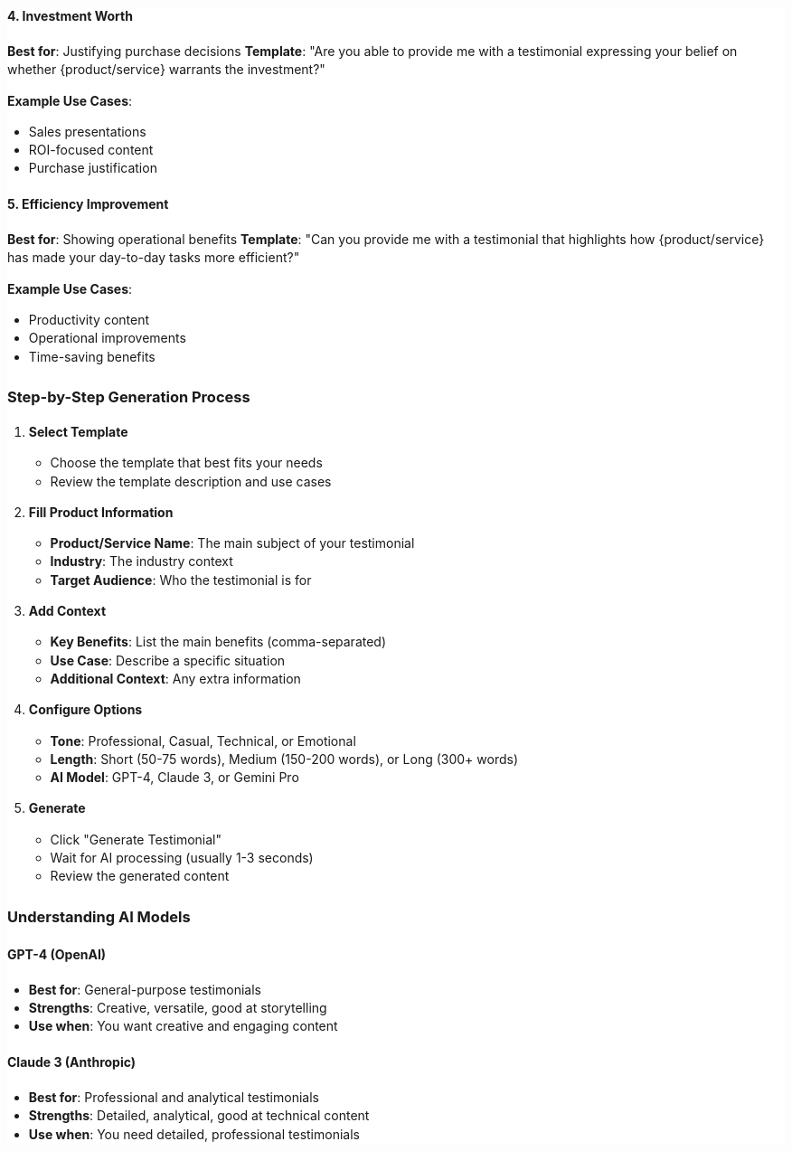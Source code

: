 #### 4. Investment Worth
**Best for**: Justifying purchase decisions
**Template**: "Are you able to provide me with a testimonial expressing your belief on whether {product/service} warrants the investment?"

**Example Use Cases**:
- Sales presentations
- ROI-focused content
- Purchase justification

#### 5. Efficiency Improvement
**Best for**: Showing operational benefits
**Template**: "Can you provide me with a testimonial that highlights how {product/service} has made your day-to-day tasks more efficient?"

**Example Use Cases**:
- Productivity content
- Operational improvements
- Time-saving benefits

### Step-by-Step Generation Process

1. **Select Template**
   - Choose the template that best fits your needs
   - Review the template description and use cases

2. **Fill Product Information**
   - **Product/Service Name**: The main subject of your testimonial
   - **Industry**: The industry context
   - **Target Audience**: Who the testimonial is for

3. **Add Context**
   - **Key Benefits**: List the main benefits (comma-separated)
   - **Use Case**: Describe a specific situation
   - **Additional Context**: Any extra information

4. **Configure Options**
   - **Tone**: Professional, Casual, Technical, or Emotional
   - **Length**: Short (50-75 words), Medium (150-200 words), or Long (300+ words)
   - **AI Model**: GPT-4, Claude 3, or Gemini Pro

5. **Generate**
   - Click "Generate Testimonial"
   - Wait for AI processing (usually 1-3 seconds)
   - Review the generated content

### Understanding AI Models

#### GPT-4 (OpenAI)
- **Best for**: General-purpose testimonials
- **Strengths**: Creative, versatile, good at storytelling
- **Use when**: You want creative and engaging content

#### Claude 3 (Anthropic)
- **Best for**: Professional and analytical testimonials
- **Strengths**: Detailed, analytical, good at technical content
- **Use when**: You need detailed, professional testimonials
